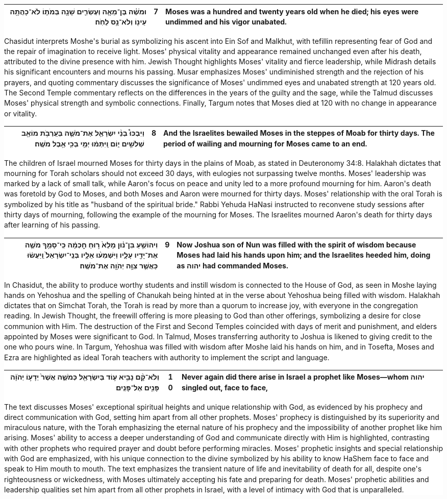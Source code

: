 |וּמֹשֶׁ֗ה בֶּן־מֵאָ֧ה וְעֶשְׂרִ֛ים שָׁנָ֖ה בְּמֹת֑וֹ לֹא־כָהֲתָ֥ה עֵינ֖וֹ וְלֹא־נָ֥ס לֵחֹֽה׃|7|Moses was a hundred and twenty years old when he died; his eyes were undimmed and his vigor unabated.|
|--:|:-:|:--|

Chasidut interprets Moshe's burial as symbolizing his ascent into Ein Sof and Malkhut, with tefillin representing fear of God and the repair of imagination to receive light. Moses' physical vitality and appearance remained unchanged even after his death, attributed to the divine presence with him. Jewish Thought highlights Moses' vitality and fierce leadership, while Midrash details his significant encounters and mourns his passing. Musar emphasizes Moses' undiminished strength and the rejection of his prayers, and quoting commentary discusses the significance of Moses' undimmed eyes and unabated strength at 120 years old. The Second Temple commentary reflects on the differences in the years of the guilty and the sage, while the Talmud discusses Moses' physical strength and symbolic connections. Finally, Targum notes that Moses died at 120 with no change in appearance or vitality. 

|וַיִּבְכּוּ֩ בְנֵ֨י יִשְׂרָאֵ֧ל אֶת־מֹשֶׁ֛ה בְּעַֽרְבֹ֥ת מוֹאָ֖ב שְׁלֹשִׁ֣ים י֑וֹם וַֽיִּתְּמ֔וּ יְמֵ֥י בְכִ֖י אֵ֥בֶל מֹשֶֽׁה׃|8|And the Israelites bewailed Moses in the steppes of Moab for thirty days. The period of wailing and mourning for Moses came to an end.|
|--:|:-:|:--|

The children of Israel mourned Moses for thirty days in the plains of Moab, as stated in Deuteronomy 34:8. Halakhah dictates that mourning for Torah scholars should not exceed 30 days, with eulogies not surpassing twelve months. Moses' leadership was marked by a lack of small talk, while Aaron's focus on peace and unity led to a more profound mourning for him. Aaron's death was foretold by God to Moses, and both Moses and Aaron were mourned for thirty days. Moses' relationship with the oral Torah is symbolized by his title as "husband of the spiritual bride." Rabbi Yehuda HaNasi instructed to reconvene study sessions after thirty days of mourning, following the example of the mourning for Moses. The Israelites mourned Aaron's death for thirty days after learning of his passing. 

|וִיהוֹשֻׁ֣עַ בִּן־נ֗וּן מָלֵא֙ ר֣וּחַ חׇכְמָ֔ה כִּֽי־סָמַ֥ךְ מֹשֶׁ֛ה אֶת־יָדָ֖יו עָלָ֑יו וַיִּשְׁמְע֨וּ אֵלָ֤יו בְּנֵֽי־יִשְׂרָאֵל֙ וַֽיַּעֲשׂ֔וּ כַּאֲשֶׁ֛ר צִוָּ֥ה יְהֹוָ֖ה אֶת־מֹשֶֽׁה׃|9|Now Joshua son of Nun was filled with the spirit of wisdom because Moses had laid his hands upon him; and the Israelites heeded him, doing as יהוה had commanded Moses.|
|--:|:-:|:--|

In Chasidut, the ability to produce worthy students and instill wisdom is connected to the House of God, as seen in Moshe laying hands on Yehoshua and the spelling of Chanukah being hinted at in the verse about Yehoshua being filled with wisdom. Halakhah dictates that on Simchat Torah, the Torah is read by more than a quorum to increase joy, with everyone in the congregation reading. In Jewish Thought, the freewill offering is more pleasing to God than other offerings, symbolizing a desire for close communion with Him. The destruction of the First and Second Temples coincided with days of merit and punishment, and elders appointed by Moses were significant to God. In Talmud, Moses transferring authority to Joshua is likened to giving credit to the one who pours wine. In Targum, Yehoshua was filled with wisdom after Moshe laid his hands on him, and in Tosefta, Moses and Ezra are highlighted as ideal Torah teachers with authority to implement the script and language. 

|וְלֹא־קָ֨ם נָבִ֥יא ע֛וֹד בְּיִשְׂרָאֵ֖ל כְּמֹשֶׁ֑ה אֲשֶׁר֙ יְדָע֣וֹ יְהֹוָ֔ה פָּנִ֖ים אֶל־פָּנִֽים׃|10|Never again did there arise in Israel a prophet like Moses—whom יהוה singled out, face to face,|
|--:|:-:|:--|

The text discusses Moses' exceptional spiritual heights and unique relationship with God, as evidenced by his prophecy and direct communication with God, setting him apart from all other prophets. Moses' prophecy is distinguished by its superiority and miraculous nature, with the Torah emphasizing the eternal nature of his prophecy and the impossibility of another prophet like him arising. Moses' ability to access a deeper understanding of God and communicate directly with Him is highlighted, contrasting with other prophets who required prayer and doubt before performing miracles. Moses' prophetic insights and special relationship with God are emphasized, with his unique connection to the divine symbolized by his ability to know HaShem face to face and speak to Him mouth to mouth. The text emphasizes the transient nature of life and inevitability of death for all, despite one's righteousness or wickedness, with Moses ultimately accepting his fate and preparing for death. Moses' prophetic abilities and leadership qualities set him apart from all other prophets in Israel, with a level of intimacy with God that is unparalleled. 
